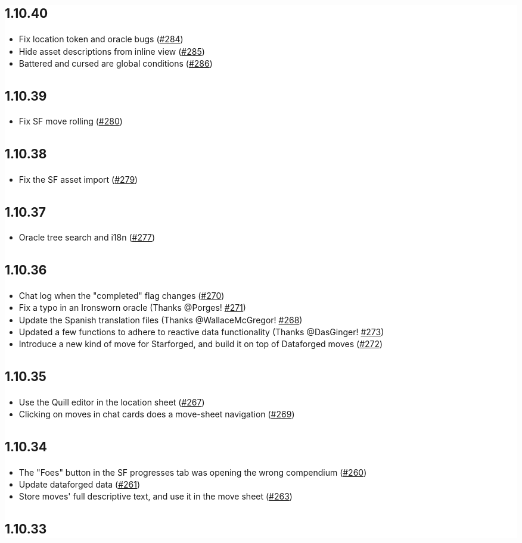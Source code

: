 ## 1.10.40

- Fix location token and oracle bugs ([#284](https://github.com/ben/foundry-ironsworn/pull/284))
- Hide asset descriptions from inline view ([#285](https://github.com/ben/foundry-ironsworn/pull/285))
- Battered and cursed are global conditions ([#286](https://github.com/ben/foundry-ironsworn/pull/286))

## 1.10.39

- Fix SF move rolling ([#280](https://github.com/ben/foundry-ironsworn/pull/280))

## 1.10.38

- Fix the SF asset import ([#279](https://github.com/ben/foundry-ironsworn/pull/279))

## 1.10.37

- Oracle tree search and i18n ([#277](https://github.com/ben/foundry-ironsworn/pull/277))

## 1.10.36

- Chat log when the "completed" flag changes ([#270](https://github.com/ben/foundry-ironsworn/pull/270))
- Fix a typo in an Ironsworn oracle (Thanks @Porges! [#271](https://github.com/ben/foundry-ironsworn/pull/271))
- Update the Spanish translation files (Thanks @WallaceMcGregor! [#268](https://github.com/ben/foundry-ironsworn/pull/268))
- Updated a few functions to adhere to reactive data functionality (Thanks @DasGinger! [#273](https://github.com/ben/foundry-ironsworn/pull/273))
- Introduce a new kind of move for Starforged, and build it on top of Dataforged moves ([#272](https://github.com/ben/foundry-ironsworn/pull/272))

## 1.10.35

- Use the Quill editor in the location sheet ([#267](https://github.com/ben/foundry-ironsworn/pull/267))
- Clicking on moves in chat cards does a move-sheet navigation ([#269](https://github.com/ben/foundry-ironsworn/pull/269))

## 1.10.34

- The "Foes" button in the SF progresses tab was opening the wrong compendium ([#260](https://github.com/ben/foundry-ironsworn/pull/260))
- Update dataforged data ([#261](https://github.com/ben/foundry-ironsworn/pull/261))
- Store moves' full descriptive text, and use it in the move sheet ([#263](https://github.com/ben/foundry-ironsworn/pull/263))

## 1.10.33
